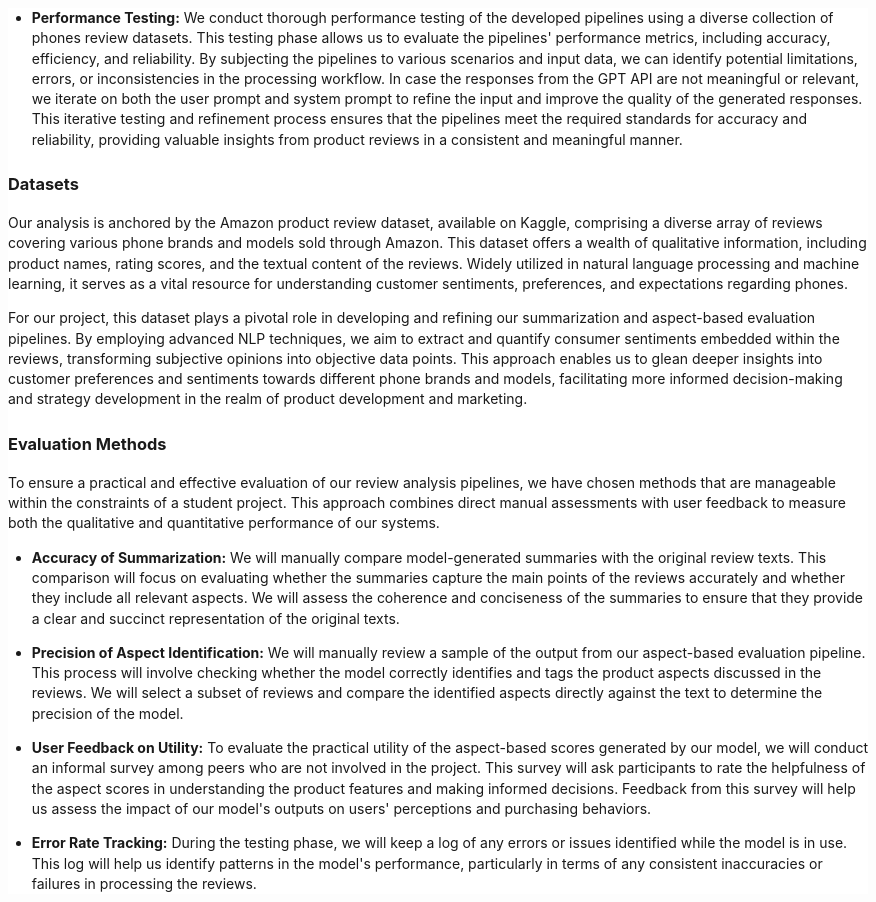 - **Performance Testing:** We conduct thorough performance testing of the developed pipelines using a diverse collection of phones review datasets. This testing phase allows us to evaluate the pipelines' performance metrics, including accuracy, efficiency, and reliability. By subjecting the pipelines to various scenarios and input data, we can identify potential limitations, errors, or inconsistencies in the processing workflow. In case the responses from the GPT API are not meaningful or relevant, we iterate on both the user prompt and system prompt to refine the input and improve the quality of the generated responses. This iterative testing and refinement process ensures that the pipelines meet the required standards for accuracy and reliability, providing valuable insights from product reviews in a consistent and meaningful manner.

### Datasets

Our analysis is anchored by the Amazon product review dataset, available on Kaggle, comprising a diverse array of reviews covering various phone brands and models sold through Amazon. This dataset offers a wealth of qualitative information, including product names, rating scores, and the textual content of the reviews. Widely utilized in natural language processing and machine learning, it serves as a vital resource for understanding customer sentiments, preferences, and expectations regarding phones.

For our project, this dataset plays a pivotal role in developing and refining our summarization and aspect-based evaluation pipelines. By employing advanced NLP techniques, we aim to extract and quantify consumer sentiments embedded within the reviews, transforming subjective opinions into objective data points. This approach enables us to glean deeper insights into customer preferences and sentiments towards different phone brands and models, facilitating more informed decision-making and strategy development in the realm of product development and marketing.

### Evaluation Methods

To ensure a practical and effective evaluation of our review analysis pipelines, we have chosen methods that are manageable within the constraints of a student project. This approach combines direct manual assessments with user feedback to measure both the qualitative and quantitative performance of our systems.

- **Accuracy of Summarization:** We will manually compare model-generated summaries with the original review texts. This comparison will focus on evaluating whether the summaries capture the main points of the reviews accurately and whether they include all relevant aspects. We will assess the coherence and conciseness of the summaries to ensure that they provide a clear and succinct representation of the original texts.
  
- **Precision of Aspect Identification:** We will manually review a sample of the output from our aspect-based evaluation pipeline. This process will involve checking whether the model correctly identifies and tags the product aspects discussed in the reviews. We will select a subset of reviews and compare the identified aspects directly against the text to determine the precision of the model.
  
- **User Feedback on Utility:** To evaluate the practical utility of the aspect-based scores generated by our model, we will conduct an informal survey among peers who are not involved in the project. This survey will ask participants to rate the helpfulness of the aspect scores in understanding the product features and making informed decisions. Feedback from this survey will help us assess the impact of our model's outputs on users' perceptions and purchasing behaviors.
  
- **Error Rate Tracking:** During the testing phase, we will keep a log of any errors or issues identified while the model is in use. This log will help us identify patterns in the model's performance, particularly in terms of any consistent inaccuracies or failures in processing the reviews.
  